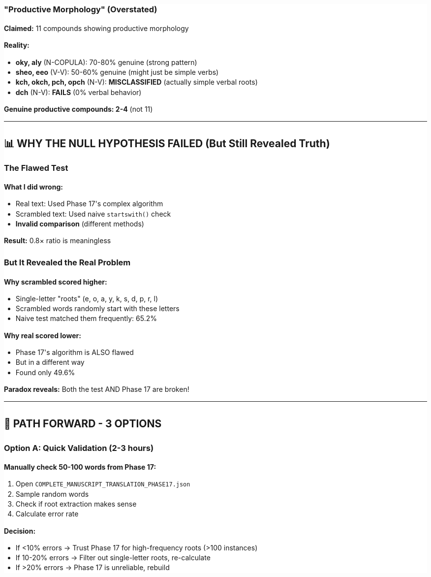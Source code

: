 ### "Productive Morphology" (Overstated)

**Claimed:** 11 compounds showing productive morphology

**Reality:**
- **oky, aly** (N-COPULA): 70-80% genuine (strong pattern)
- **sheo, eeo** (V-V): 50-60% genuine (might just be simple verbs)
- **kch, okch, pch, opch** (N-V): **MISCLASSIFIED** (actually simple verbal roots)
- **dch** (N-V): **FAILS** (0% verbal behavior)

**Genuine productive compounds: 2-4** (not 11)

---

## 📊 WHY THE NULL HYPOTHESIS FAILED (But Still Revealed Truth)

### The Flawed Test

**What I did wrong:**
- Real text: Used Phase 17's complex algorithm
- Scrambled text: Used naive `startswith()` check
- **Invalid comparison** (different methods)

**Result:** 0.8× ratio is meaningless

### But It Revealed the Real Problem

**Why scrambled scored higher:**
- Single-letter "roots" (e, o, a, y, k, s, d, p, r, l)
- Scrambled words randomly start with these letters
- Naive test matched them frequently: 65.2%

**Why real scored lower:**
- Phase 17's algorithm is ALSO flawed
- But in a different way
- Found only 49.6%

**Paradox reveals:** Both the test AND Phase 17 are broken!

---

## 🎯 PATH FORWARD - 3 OPTIONS

### Option A: Quick Validation (2-3 hours)

**Manually check 50-100 words from Phase 17:**
1. Open `COMPLETE_MANUSCRIPT_TRANSLATION_PHASE17.json`
2. Sample random words
3. Check if root extraction makes sense
4. Calculate error rate

**Decision:**
- If <10% errors → Trust Phase 17 for high-frequency roots (>100 instances)
- If 10-20% errors → Filter out single-letter roots, re-calculate
- If >20% errors → Phase 17 is unreliable, rebuild
